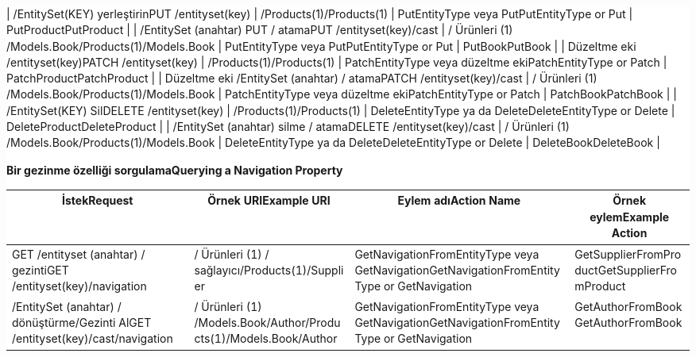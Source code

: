 | <span data-ttu-id="2b3d9-165">/EntitySet(KEY) yerleştirin</span><span class="sxs-lookup"><span data-stu-id="2b3d9-165">PUT /entityset(key)</span></span> | <span data-ttu-id="2b3d9-166">/Products(1)</span><span class="sxs-lookup"><span data-stu-id="2b3d9-166">/Products(1)</span></span> | <span data-ttu-id="2b3d9-167">PutEntityType veya Put</span><span class="sxs-lookup"><span data-stu-id="2b3d9-167">PutEntityType or Put</span></span> | <span data-ttu-id="2b3d9-168">PutProduct</span><span class="sxs-lookup"><span data-stu-id="2b3d9-168">PutProduct</span></span> |
| <span data-ttu-id="2b3d9-169">/EntitySet (anahtar) PUT / atama</span><span class="sxs-lookup"><span data-stu-id="2b3d9-169">PUT /entityset(key)/cast</span></span> | <span data-ttu-id="2b3d9-170">/ Ürünleri (1) /Models.Book</span><span class="sxs-lookup"><span data-stu-id="2b3d9-170">/Products(1)/Models.Book</span></span> | <span data-ttu-id="2b3d9-171">PutEntityType veya Put</span><span class="sxs-lookup"><span data-stu-id="2b3d9-171">PutEntityType or Put</span></span> | <span data-ttu-id="2b3d9-172">PutBook</span><span class="sxs-lookup"><span data-stu-id="2b3d9-172">PutBook</span></span> |
| <span data-ttu-id="2b3d9-173">Düzeltme eki /entityset(key)</span><span class="sxs-lookup"><span data-stu-id="2b3d9-173">PATCH /entityset(key)</span></span> | <span data-ttu-id="2b3d9-174">/Products(1)</span><span class="sxs-lookup"><span data-stu-id="2b3d9-174">/Products(1)</span></span> | <span data-ttu-id="2b3d9-175">PatchEntityType veya düzeltme eki</span><span class="sxs-lookup"><span data-stu-id="2b3d9-175">PatchEntityType or Patch</span></span> | <span data-ttu-id="2b3d9-176">PatchProduct</span><span class="sxs-lookup"><span data-stu-id="2b3d9-176">PatchProduct</span></span> |
| <span data-ttu-id="2b3d9-177">Düzeltme eki /EntitySet (anahtar) / atama</span><span class="sxs-lookup"><span data-stu-id="2b3d9-177">PATCH /entityset(key)/cast</span></span> | <span data-ttu-id="2b3d9-178">/ Ürünleri (1) /Models.Book</span><span class="sxs-lookup"><span data-stu-id="2b3d9-178">/Products(1)/Models.Book</span></span> | <span data-ttu-id="2b3d9-179">PatchEntityType veya düzeltme eki</span><span class="sxs-lookup"><span data-stu-id="2b3d9-179">PatchEntityType or Patch</span></span> | <span data-ttu-id="2b3d9-180">PatchBook</span><span class="sxs-lookup"><span data-stu-id="2b3d9-180">PatchBook</span></span> |
| <span data-ttu-id="2b3d9-181">/EntitySet(KEY) Sil</span><span class="sxs-lookup"><span data-stu-id="2b3d9-181">DELETE /entityset(key)</span></span> | <span data-ttu-id="2b3d9-182">/Products(1)</span><span class="sxs-lookup"><span data-stu-id="2b3d9-182">/Products(1)</span></span> | <span data-ttu-id="2b3d9-183">DeleteEntityType ya da Delete</span><span class="sxs-lookup"><span data-stu-id="2b3d9-183">DeleteEntityType or Delete</span></span> | <span data-ttu-id="2b3d9-184">DeleteProduct</span><span class="sxs-lookup"><span data-stu-id="2b3d9-184">DeleteProduct</span></span> |
| <span data-ttu-id="2b3d9-185">/EntitySet (anahtar) silme / atama</span><span class="sxs-lookup"><span data-stu-id="2b3d9-185">DELETE /entityset(key)/cast</span></span> | <span data-ttu-id="2b3d9-186">/ Ürünleri (1) /Models.Book</span><span class="sxs-lookup"><span data-stu-id="2b3d9-186">/Products(1)/Models.Book</span></span> | <span data-ttu-id="2b3d9-187">DeleteEntityType ya da Delete</span><span class="sxs-lookup"><span data-stu-id="2b3d9-187">DeleteEntityType or Delete</span></span> | <span data-ttu-id="2b3d9-188">DeleteBook</span><span class="sxs-lookup"><span data-stu-id="2b3d9-188">DeleteBook</span></span> |

<span data-ttu-id="2b3d9-189">**Bir gezinme özelliği sorgulama**</span><span class="sxs-lookup"><span data-stu-id="2b3d9-189">**Querying a Navigation Property**</span></span>

| <span data-ttu-id="2b3d9-190">İstek</span><span class="sxs-lookup"><span data-stu-id="2b3d9-190">Request</span></span> | <span data-ttu-id="2b3d9-191">Örnek URI</span><span class="sxs-lookup"><span data-stu-id="2b3d9-191">Example URI</span></span> | <span data-ttu-id="2b3d9-192">Eylem adı</span><span class="sxs-lookup"><span data-stu-id="2b3d9-192">Action Name</span></span> | <span data-ttu-id="2b3d9-193">Örnek eylem</span><span class="sxs-lookup"><span data-stu-id="2b3d9-193">Example Action</span></span> |
| --- | --- | --- | --- |
| <span data-ttu-id="2b3d9-194">GET /entityset (anahtar) / gezinti</span><span class="sxs-lookup"><span data-stu-id="2b3d9-194">GET /entityset(key)/navigation</span></span> | <span data-ttu-id="2b3d9-195">/ Ürünleri (1) / sağlayıcı</span><span class="sxs-lookup"><span data-stu-id="2b3d9-195">/Products(1)/Supplier</span></span> | <span data-ttu-id="2b3d9-196">GetNavigationFromEntityType veya GetNavigation</span><span class="sxs-lookup"><span data-stu-id="2b3d9-196">GetNavigationFromEntityType or GetNavigation</span></span> | <span data-ttu-id="2b3d9-197">GetSupplierFromProduct</span><span class="sxs-lookup"><span data-stu-id="2b3d9-197">GetSupplierFromProduct</span></span> |
| <span data-ttu-id="2b3d9-198">/EntitySet (anahtar) / dönüştürme/Gezinti Al</span><span class="sxs-lookup"><span data-stu-id="2b3d9-198">GET /entityset(key)/cast/navigation</span></span> | <span data-ttu-id="2b3d9-199">/ Ürünleri (1) /Models.Book/Author</span><span class="sxs-lookup"><span data-stu-id="2b3d9-199">/Products(1)/Models.Book/Author</span></span> | <span data-ttu-id="2b3d9-200">GetNavigationFromEntityType veya GetNavigation</span><span class="sxs-lookup"><span data-stu-id="2b3d9-200">GetNavigationFromEntityType or GetNavigation</span></span> | <span data-ttu-id="2b3d9-201">GetAuthorFromBook</span><span class="sxs-lookup"><span data-stu-id="2b3d9-201">GetAuthorFromBook</span></span> |
